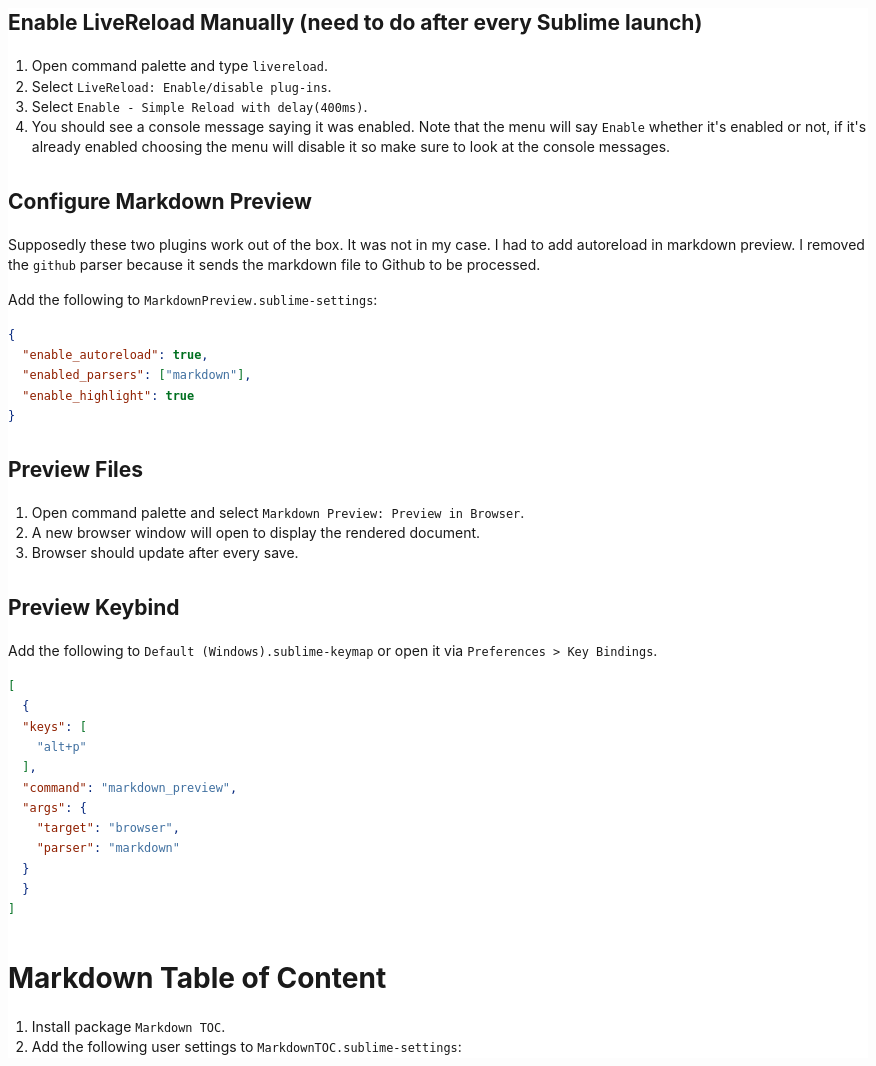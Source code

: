 ##  Enable LiveReload Manually (need to do after every Sublime launch)
1. Open command palette and type `livereload`.
2. Select `LiveReload: Enable/disable plug-ins`.
3. Select `Enable - Simple Reload with delay(400ms)`.
4. You should see a console message saying it was enabled. Note that the menu will say `Enable` whether it's enabled or not, if it's already enabled choosing the menu will disable it so make sure to look at the console messages.

##  Configure Markdown Preview
Supposedly these two plugins work out of the box. It was not in my case. I had to add autoreload in markdown preview. I removed the `github` parser because it sends the markdown file to Github to be processed.

Add the following to `MarkdownPreview.sublime-settings`:

``` json
{
  "enable_autoreload": true,
  "enabled_parsers": ["markdown"],
  "enable_highlight": true
}
```

##  Preview Files
1. Open command palette and select `Markdown Preview: Preview in Browser`.
2. A new browser window will open to display the rendered document.
2. Browser should update after every save.

## Preview Keybind
Add the following to `Default (Windows).sublime-keymap` or open it via `Preferences > Key Bindings`.

``` json
[
  {
  "keys": [
    "alt+p"
  ],
  "command": "markdown_preview",
  "args": {
    "target": "browser",
    "parser": "markdown"
  }
  }
]
```

#  Markdown Table of Content
1. Install package `Markdown TOC`.
2. Add the following user settings to `MarkdownTOC.sublime-settings`:


[hugo-codecap-link]: https://github.com/parsiya/Hugo-Shortcodes#codecaption-codecaptionhtml
[hugo-imgcap-link]:  https://github.com/parsiya/Hugo-Shortcodes#image-caption-imgcaphtml